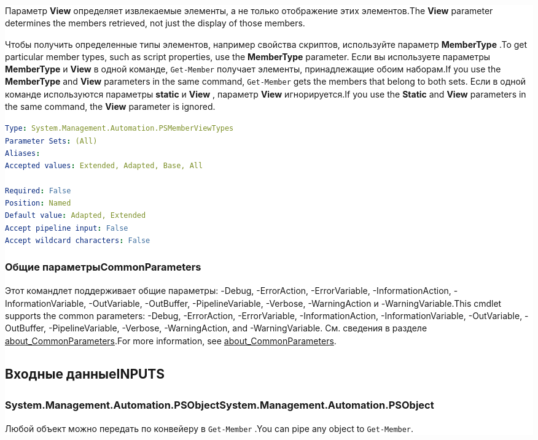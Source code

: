 <span data-ttu-id="61b24-215">Параметр **View** определяет извлекаемые элементы, а не только отображение этих элементов.</span><span class="sxs-lookup"><span data-stu-id="61b24-215">The **View** parameter determines the members retrieved, not just the display of those members.</span></span>

<span data-ttu-id="61b24-216">Чтобы получить определенные типы элементов, например свойства скриптов, используйте параметр **MemberType** .</span><span class="sxs-lookup"><span data-stu-id="61b24-216">To get particular member types, such as script properties, use the **MemberType** parameter.</span></span> <span data-ttu-id="61b24-217">Если вы используете параметры **MemberType** и **View** в одной команде, `Get-Member` получает элементы, принадлежащие обоим наборам.</span><span class="sxs-lookup"><span data-stu-id="61b24-217">If you use the **MemberType** and **View** parameters in the same command, `Get-Member` gets the members that belong to both sets.</span></span> <span data-ttu-id="61b24-218">Если в одной команде используются параметры **static** и **View** , параметр **View** игнорируется.</span><span class="sxs-lookup"><span data-stu-id="61b24-218">If you use the **Static** and **View** parameters in the same command, the **View** parameter is ignored.</span></span>

```yaml
Type: System.Management.Automation.PSMemberViewTypes
Parameter Sets: (All)
Aliases:
Accepted values: Extended, Adapted, Base, All

Required: False
Position: Named
Default value: Adapted, Extended
Accept pipeline input: False
Accept wildcard characters: False
```

### <span data-ttu-id="61b24-219">Общие параметры</span><span class="sxs-lookup"><span data-stu-id="61b24-219">CommonParameters</span></span>

<span data-ttu-id="61b24-220">Этот командлет поддерживает общие параметры: -Debug, -ErrorAction, -ErrorVariable, -InformationAction, -InformationVariable, -OutVariable, -OutBuffer, -PipelineVariable, -Verbose, -WarningAction и -WarningVariable.</span><span class="sxs-lookup"><span data-stu-id="61b24-220">This cmdlet supports the common parameters: -Debug, -ErrorAction, -ErrorVariable, -InformationAction, -InformationVariable, -OutVariable, -OutBuffer, -PipelineVariable, -Verbose, -WarningAction, and -WarningVariable.</span></span> <span data-ttu-id="61b24-221">См. сведения в разделе [about_CommonParameters](https://go.microsoft.com/fwlink/?LinkID=113216).</span><span class="sxs-lookup"><span data-stu-id="61b24-221">For more information, see [about_CommonParameters](https://go.microsoft.com/fwlink/?LinkID=113216).</span></span>

## <span data-ttu-id="61b24-222">Входные данные</span><span class="sxs-lookup"><span data-stu-id="61b24-222">INPUTS</span></span>

### <span data-ttu-id="61b24-223">System.Management.Automation.PSObject</span><span class="sxs-lookup"><span data-stu-id="61b24-223">System.Management.Automation.PSObject</span></span>

<span data-ttu-id="61b24-224">Любой объект можно передать по конвейеру в `Get-Member` .</span><span class="sxs-lookup"><span data-stu-id="61b24-224">You can pipe any object to `Get-Member`.</span></span>
